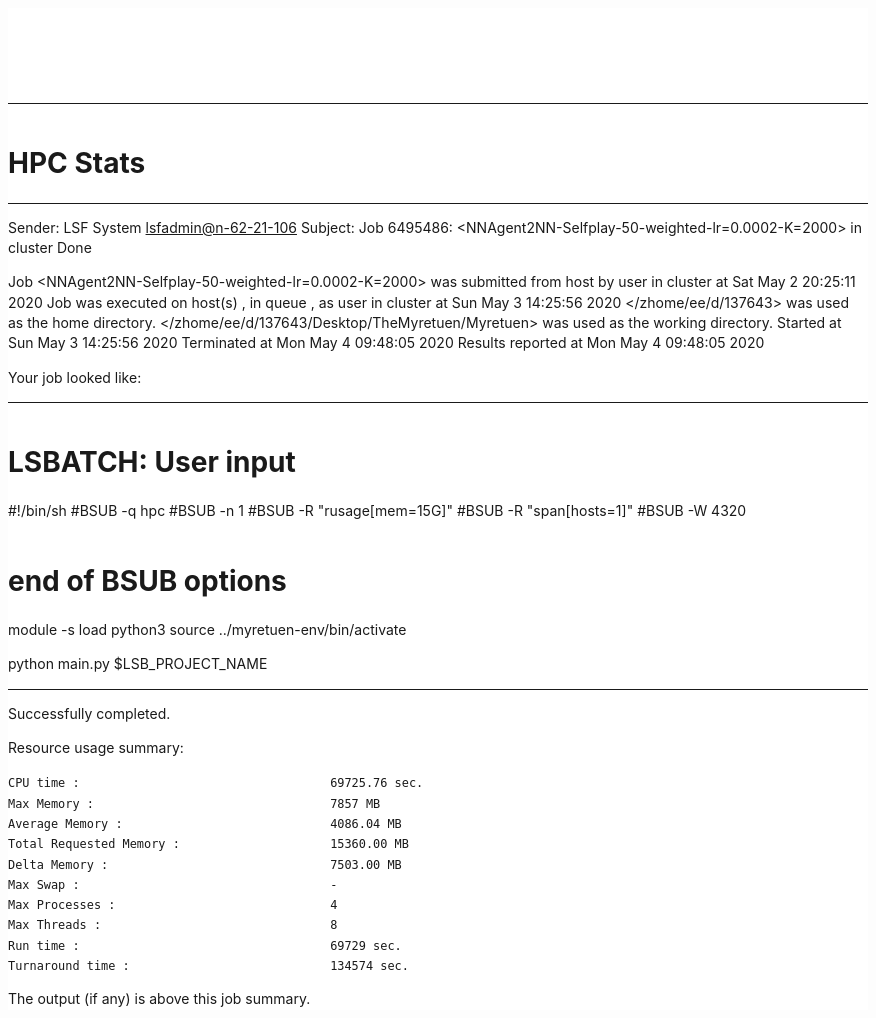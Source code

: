  <br /> 
 <br /> 
 <br /> 
 <br />

---------------------------------------------------------------------------------------------------------------------

# HPC Stats


------------------------------------------------------------
Sender: LSF System <lsfadmin@n-62-21-106>
Subject: Job 6495486: <NNAgent2NN-Selfplay-50-weighted-lr=0.0002-K=2000> in cluster <dcc> Done

Job <NNAgent2NN-Selfplay-50-weighted-lr=0.0002-K=2000> was submitted from host <n-62-30-8> by user <s183905> in cluster <dcc> at Sat May  2 20:25:11 2020
Job was executed on host(s) <n-62-21-106>, in queue <hpc>, as user <s183905> in cluster <dcc> at Sun May  3 14:25:56 2020
</zhome/ee/d/137643> was used as the home directory.
</zhome/ee/d/137643/Desktop/TheMyretuen/Myretuen> was used as the working directory.
Started at Sun May  3 14:25:56 2020
Terminated at Mon May  4 09:48:05 2020
Results reported at Mon May  4 09:48:05 2020

Your job looked like:

------------------------------------------------------------
# LSBATCH: User input
#!/bin/sh
#BSUB -q hpc
#BSUB -n 1
#BSUB -R "rusage[mem=15G]"
#BSUB -R "span[hosts=1]"
#BSUB -W 4320
# end of BSUB options

module -s load python3
source ../myretuen-env/bin/activate

python main.py $LSB_PROJECT_NAME


------------------------------------------------------------

Successfully completed.

Resource usage summary:

    CPU time :                                   69725.76 sec.
    Max Memory :                                 7857 MB
    Average Memory :                             4086.04 MB
    Total Requested Memory :                     15360.00 MB
    Delta Memory :                               7503.00 MB
    Max Swap :                                   -
    Max Processes :                              4
    Max Threads :                                8
    Run time :                                   69729 sec.
    Turnaround time :                            134574 sec.

The output (if any) is above this job summary.

